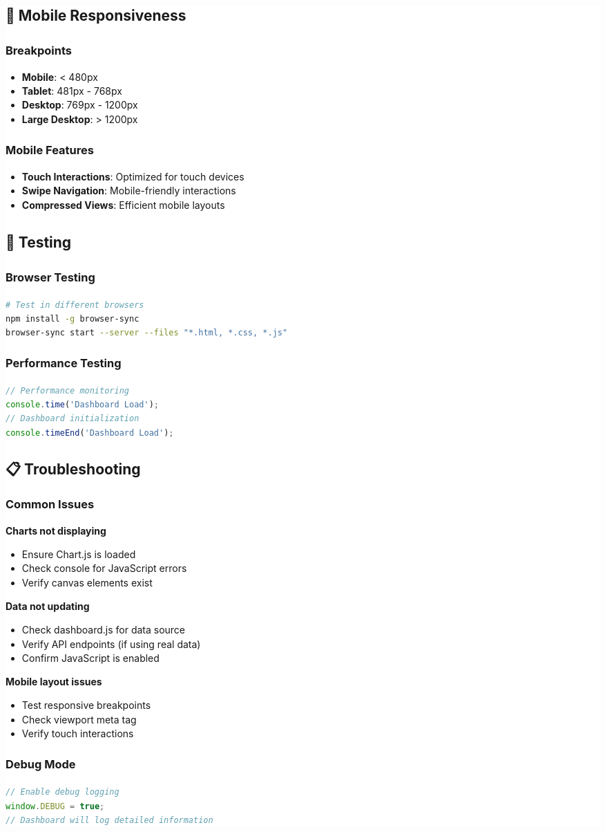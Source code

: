 ## 📱 Mobile Responsiveness

### Breakpoints
- **Mobile**: < 480px
- **Tablet**: 481px - 768px
- **Desktop**: 769px - 1200px
- **Large Desktop**: > 1200px

### Mobile Features
- **Touch Interactions**: Optimized for touch devices
- **Swipe Navigation**: Mobile-friendly interactions
- **Compressed Views**: Efficient mobile layouts

## 🧪 Testing

### Browser Testing
```bash
# Test in different browsers
npm install -g browser-sync
browser-sync start --server --files "*.html, *.css, *.js"
```

### Performance Testing
```javascript
// Performance monitoring
console.time('Dashboard Load');
// Dashboard initialization
console.timeEnd('Dashboard Load');
```

## 📋 Troubleshooting

### Common Issues

**Charts not displaying**
- Ensure Chart.js is loaded
- Check console for JavaScript errors
- Verify canvas elements exist

**Data not updating**
- Check dashboard.js for data source
- Verify API endpoints (if using real data)
- Confirm JavaScript is enabled

**Mobile layout issues**
- Test responsive breakpoints
- Check viewport meta tag
- Verify touch interactions

### Debug Mode
```javascript
// Enable debug logging
window.DEBUG = true;
// Dashboard will log detailed information
```
